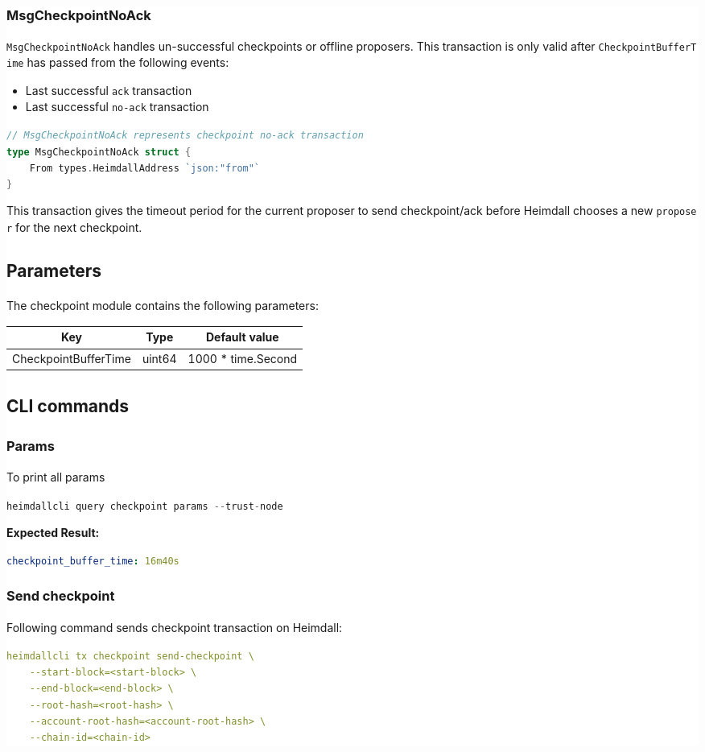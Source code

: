 ### MsgCheckpointNoAck

`MsgCheckpointNoAck` handles un-successful checkpoints or offline proposers. This transaction is only valid after `CheckpointBufferTime` has passed from the following events:

- Last successful `ack` transaction
- Last successful `no-ack` transaction

```go
// MsgCheckpointNoAck represents checkpoint no-ack transaction
type MsgCheckpointNoAck struct {
    From types.HeimdallAddress `json:"from"`
}
```

This transaction gives the timeout period for the current proposer to send checkpoint/ack before Heimdall chooses a new `proposer` for the next checkpoint.

## **Parameters**

The checkpoint module contains the following parameters:

| Key                  | Type   | Default value      |
| -------------------- | ------ | ------------------ |
| CheckpointBufferTime | uint64 | 1000 * time.Second |


## CLI commands

### Params

To print all params

```go
heimdallcli query checkpoint params --trust-node
```

**Expected Result:**

```yaml
checkpoint_buffer_time: 16m40s
```

### Send checkpoint

Following command sends checkpoint transaction on Heimdall:

```yaml
heimdallcli tx checkpoint send-checkpoint \
    --start-block=<start-block> \
    --end-block=<end-block> \
    --root-hash=<root-hash> \
    --account-root-hash=<account-root-hash> \
    --chain-id=<chain-id>
```
